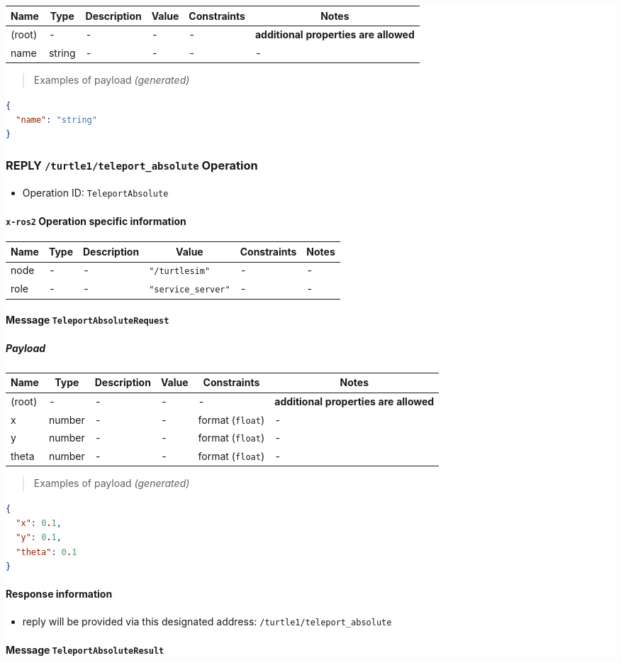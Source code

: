 | Name | Type | Description | Value | Constraints | Notes |
|---|---|---|---|---|---|
| (root) | - | - | - | - | **additional properties are allowed** |
| name | string | - | - | - | - |

> Examples of payload _(generated)_

```json
{
  "name": "string"
}
```




### REPLY `/turtle1/teleport_absolute` Operation

* Operation ID: `TeleportAbsolute`

#### `x-ros2` Operation specific information

| Name | Type | Description | Value | Constraints | Notes |
|---|---|---|---|---|---|
| node | - | - | `"/turtlesim"` | - | - |
| role | - | - | `"service_server"` | - | - |

#### Message `TeleportAbsoluteRequest`

##### Payload

| Name | Type | Description | Value | Constraints | Notes |
|---|---|---|---|---|---|
| (root) | - | - | - | - | **additional properties are allowed** |
| x | number | - | - | format (`float`) | - |
| y | number | - | - | format (`float`) | - |
| theta | number | - | - | format (`float`) | - |

> Examples of payload _(generated)_

```json
{
  "x": 0.1,
  "y": 0.1,
  "theta": 0.1
}
```


#### Response information

* reply will be provided via this designated address: `/turtle1/teleport_absolute`
#### Message `TeleportAbsoluteResult`
